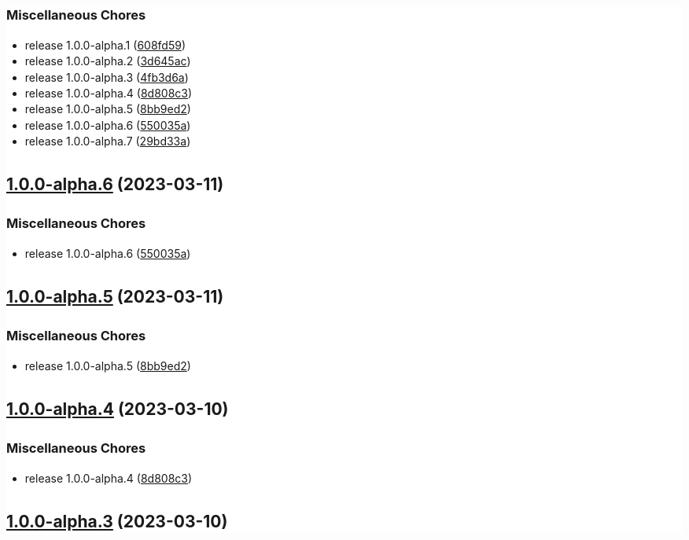 
### Miscellaneous Chores

* release 1.0.0-alpha.1 ([608fd59](https://github.com/kubb-project/kubb/commit/608fd5926079f9dd77046d6788a5550fb964c0b2))
* release 1.0.0-alpha.2 ([3d645ac](https://github.com/kubb-project/kubb/commit/3d645accedb121856e61bab166fafe74db6ca3f3))
* release 1.0.0-alpha.3 ([4fb3d6a](https://github.com/kubb-project/kubb/commit/4fb3d6a6ff5b6b0950d94a12f04c4fd3db89c595))
* release 1.0.0-alpha.4 ([8d808c3](https://github.com/kubb-project/kubb/commit/8d808c3d0b255b76dc79ad92324f0f2ee8afd619))
* release 1.0.0-alpha.5 ([8bb9ed2](https://github.com/kubb-project/kubb/commit/8bb9ed2d0ce9ee47db2d24daba993b81cd56d2c0))
* release 1.0.0-alpha.6 ([550035a](https://github.com/kubb-project/kubb/commit/550035a122a2e5a5294a49a0d2c927fc238315e6))
* release 1.0.0-alpha.7 ([29bd33a](https://github.com/kubb-project/kubb/commit/29bd33aefb990c298d6615f10add0ca7fce69861))

## [1.0.0-alpha.6](https://github.com/kubb-project/kubb/compare/@kubb/swagger-tanstack-query-v1.0.0-alpha.5...@kubb/swagger-tanstack-query-v1.0.0-alpha.6) (2023-03-11)


### Miscellaneous Chores

* release 1.0.0-alpha.6 ([550035a](https://github.com/kubb-project/kubb/commit/550035a122a2e5a5294a49a0d2c927fc238315e6))

## [1.0.0-alpha.5](https://github.com/kubb-project/kubb/compare/@kubb/swagger-tanstack-query-v1.0.0-alpha.4...@kubb/swagger-tanstack-query-v1.0.0-alpha.5) (2023-03-11)


### Miscellaneous Chores

* release 1.0.0-alpha.5 ([8bb9ed2](https://github.com/kubb-project/kubb/commit/8bb9ed2d0ce9ee47db2d24daba993b81cd56d2c0))

## [1.0.0-alpha.4](https://github.com/kubb-project/kubb/compare/@kubb/swagger-tanstack-query-v1.0.0-alpha.3...@kubb/swagger-tanstack-query-v1.0.0-alpha.4) (2023-03-10)


### Miscellaneous Chores

* release 1.0.0-alpha.4 ([8d808c3](https://github.com/kubb-project/kubb/commit/8d808c3d0b255b76dc79ad92324f0f2ee8afd619))

## [1.0.0-alpha.3](https://github.com/kubb-project/kubb/compare/@kubb/swagger-tanstack-query-v1.0.0-alpha.2...@kubb/swagger-tanstack-query-v1.0.0-alpha.3) (2023-03-10)
